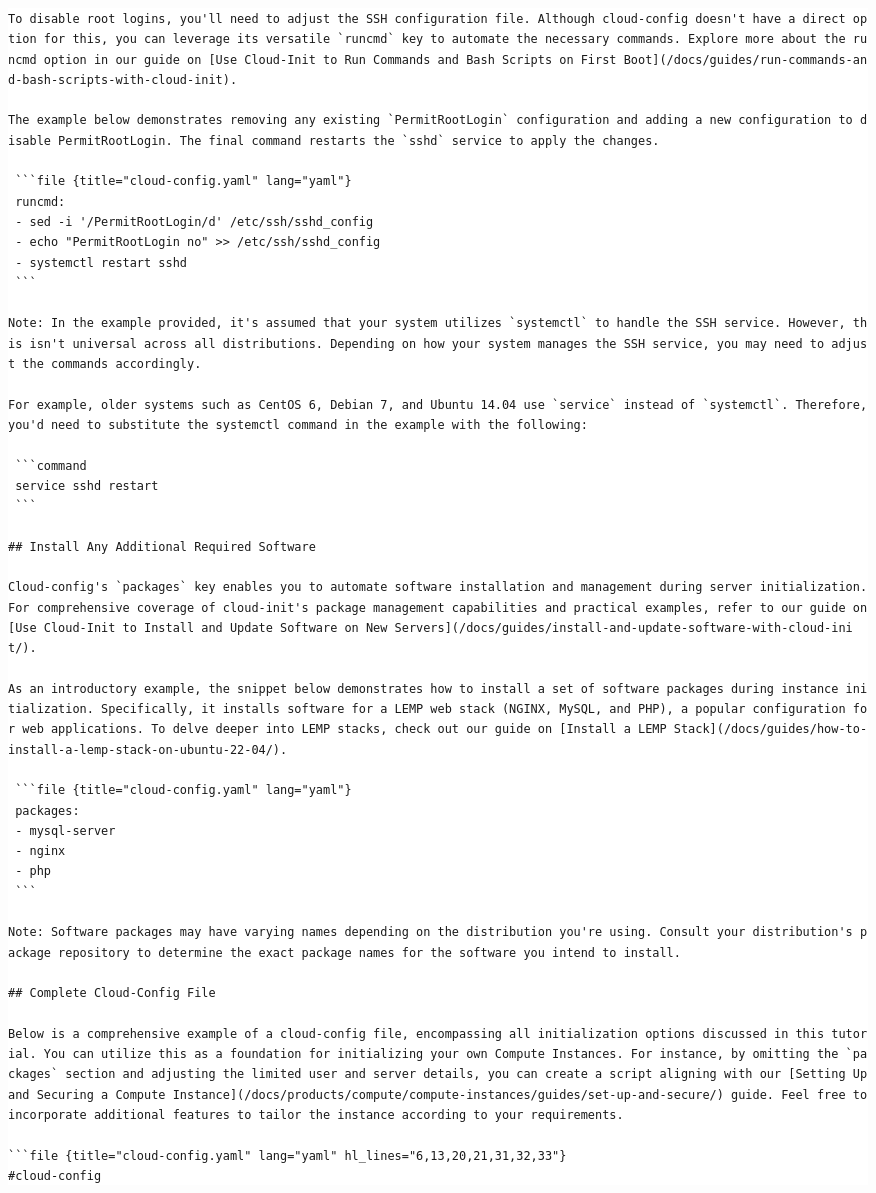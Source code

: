    ```
To disable root logins, you'll need to adjust the SSH configuration file. Although cloud-config doesn't have a direct option for this, you can leverage its versatile `runcmd` key to automate the necessary commands. Explore more about the runcmd option in our guide on [Use Cloud-Init to Run Commands and Bash Scripts on First Boot](/docs/guides/run-commands-and-bash-scripts-with-cloud-init).

The example below demonstrates removing any existing `PermitRootLogin` configuration and adding a new configuration to disable PermitRootLogin. The final command restarts the `sshd` service to apply the changes.

    ```file {title="cloud-config.yaml" lang="yaml"}
    runcmd:
    - sed -i '/PermitRootLogin/d' /etc/ssh/sshd_config
    - echo "PermitRootLogin no" >> /etc/ssh/sshd_config
    - systemctl restart sshd
    ```

Note: In the example provided, it's assumed that your system utilizes `systemctl` to handle the SSH service. However, this isn't universal across all distributions. Depending on how your system manages the SSH service, you may need to adjust the commands accordingly.

For example, older systems such as CentOS 6, Debian 7, and Ubuntu 14.04 use `service` instead of `systemctl`. Therefore, you'd need to substitute the systemctl command in the example with the following:

    ```command
    service sshd restart
    ```

## Install Any Additional Required Software

Cloud-config's `packages` key enables you to automate software installation and management during server initialization. For comprehensive coverage of cloud-init's package management capabilities and practical examples, refer to our guide on [Use Cloud-Init to Install and Update Software on New Servers](/docs/guides/install-and-update-software-with-cloud-init/).

As an introductory example, the snippet below demonstrates how to install a set of software packages during instance initialization. Specifically, it installs software for a LEMP web stack (NGINX, MySQL, and PHP), a popular configuration for web applications. To delve deeper into LEMP stacks, check out our guide on [Install a LEMP Stack](/docs/guides/how-to-install-a-lemp-stack-on-ubuntu-22-04/).

    ```file {title="cloud-config.yaml" lang="yaml"}
    packages:
    - mysql-server
    - nginx
    - php
    ```

Note: Software packages may have varying names depending on the distribution you're using. Consult your distribution's package repository to determine the exact package names for the software you intend to install.

## Complete Cloud-Config File

Below is a comprehensive example of a cloud-config file, encompassing all initialization options discussed in this tutorial. You can utilize this as a foundation for initializing your own Compute Instances. For instance, by omitting the `packages` section and adjusting the limited user and server details, you can create a script aligning with our [Setting Up and Securing a Compute Instance](/docs/products/compute/compute-instances/guides/set-up-and-secure/) guide. Feel free to incorporate additional features to tailor the instance according to your requirements.

   ```file {title="cloud-config.yaml" lang="yaml" hl_lines="6,13,20,21,31,32,33"}
   #cloud-config

   ```